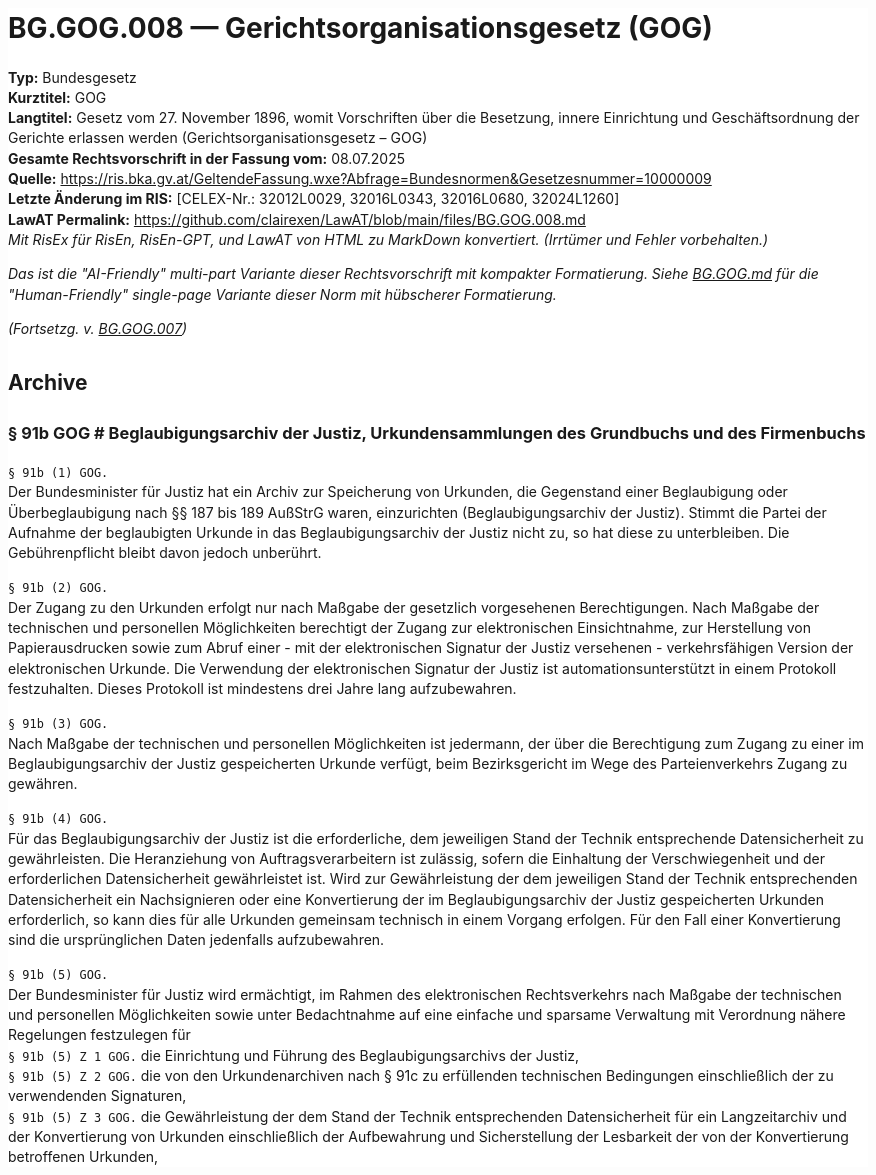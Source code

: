 # BG.GOG.008 — Gerichtsorganisationsgesetz (GOG)
**Typ:** Bundesgesetz  
**Kurztitel:** GOG  
**Langtitel:** Gesetz vom 27. November 1896, womit Vorschriften über die Besetzung, innere Einrichtung und Geschäftsordnung der Gerichte erlassen werden (Gerichtsorganisationsgesetz – GOG)  
**Gesamte Rechtsvorschrift in der Fassung vom:** 08.07.2025  
**Quelle:** https://ris.bka.gv.at/GeltendeFassung.wxe?Abfrage=Bundesnormen&Gesetzesnummer=10000009  
**Letzte Änderung im RIS:** [CELEX-Nr.: 32012L0029, 32016L0343, 32016L0680, 32024L1260]  
**LawAT Permalink:** https://github.com/clairexen/LawAT/blob/main/files/BG.GOG.008.md  
*Mit RisEx für RisEn, RisEn-GPT, und LawAT von HTML zu MarkDown konvertiert. (Irrtümer und Fehler vorbehalten.)*

*Das ist die "AI-Friendly" multi-part Variante dieser Rechtsvorschrift mit kompakter Formatierung. Siehe [BG.GOG.md](BG.GOG.md) für die "Human-Friendly" single-page Variante dieser Norm mit hübscherer Formatierung.*

*(Fortsetzg. v. [BG.GOG.007](BG.GOG.007.md))*

## Archive

### § 91b GOG # Beglaubigungsarchiv der Justiz, Urkundensammlungen des Grundbuchs und des Firmenbuchs

`§ 91b (1) GOG.`  
Der Bundesminister für Justiz hat ein Archiv zur Speicherung von Urkunden, die Gegenstand einer Beglaubigung oder Überbeglaubigung nach §§ 187 bis 189 AußStrG waren, einzurichten (Beglaubigungsarchiv der Justiz). Stimmt die Partei der Aufnahme der beglaubigten Urkunde in das Beglaubigungsarchiv der Justiz nicht zu, so hat diese zu unterbleiben. Die Gebührenpflicht bleibt davon jedoch unberührt.

`§ 91b (2) GOG.`  
Der Zugang zu den Urkunden erfolgt nur nach Maßgabe der gesetzlich vorgesehenen Berechtigungen. Nach Maßgabe der technischen und personellen Möglichkeiten berechtigt der Zugang zur elektronischen Einsichtnahme, zur Herstellung von Papierausdrucken sowie zum Abruf einer - mit der elektronischen Signatur der Justiz versehenen - verkehrsfähigen Version der elektronischen Urkunde. Die Verwendung der elektronischen Signatur der Justiz ist automationsunterstützt in einem Protokoll festzuhalten. Dieses Protokoll ist mindestens drei Jahre lang aufzubewahren.

`§ 91b (3) GOG.`  
Nach Maßgabe der technischen und personellen Möglichkeiten ist jedermann, der über die Berechtigung zum Zugang zu einer im Beglaubigungsarchiv der Justiz gespeicherten Urkunde verfügt, beim Bezirksgericht im Wege des Parteienverkehrs Zugang zu gewähren.

`§ 91b (4) GOG.`  
Für das Beglaubigungsarchiv der Justiz ist die erforderliche, dem jeweiligen Stand der Technik entsprechende Datensicherheit zu gewährleisten. Die Heranziehung von Auftragsverarbeitern ist zulässig, sofern die Einhaltung der Verschwiegenheit und der erforderlichen Datensicherheit gewährleistet ist. Wird zur Gewährleistung der dem jeweiligen Stand der Technik entsprechenden Datensicherheit ein Nachsignieren oder eine Konvertierung der im Beglaubigungsarchiv der Justiz gespeicherten Urkunden erforderlich, so kann dies für alle Urkunden gemeinsam technisch in einem Vorgang erfolgen. Für den Fall einer Konvertierung sind die ursprünglichen Daten jedenfalls aufzubewahren.

`§ 91b (5) GOG.`  
Der Bundesminister für Justiz wird ermächtigt, im Rahmen des elektronischen Rechtsverkehrs nach Maßgabe der technischen und personellen Möglichkeiten sowie unter Bedachtnahme auf eine einfache und sparsame Verwaltung mit Verordnung nähere Regelungen festzulegen für  
`§ 91b (5) Z 1 GOG.`
die Einrichtung und Führung des Beglaubigungsarchivs der Justiz,  
`§ 91b (5) Z 2 GOG.`
die von den Urkundenarchiven nach § 91c zu erfüllenden technischen Bedingungen einschließlich der zu verwendenden Signaturen,  
`§ 91b (5) Z 3 GOG.`
die Gewährleistung der dem Stand der Technik entsprechenden Datensicherheit für ein Langzeitarchiv und der Konvertierung von Urkunden einschließlich der Aufbewahrung und Sicherstellung der Lesbarkeit der von der Konvertierung betroffenen Urkunden,  